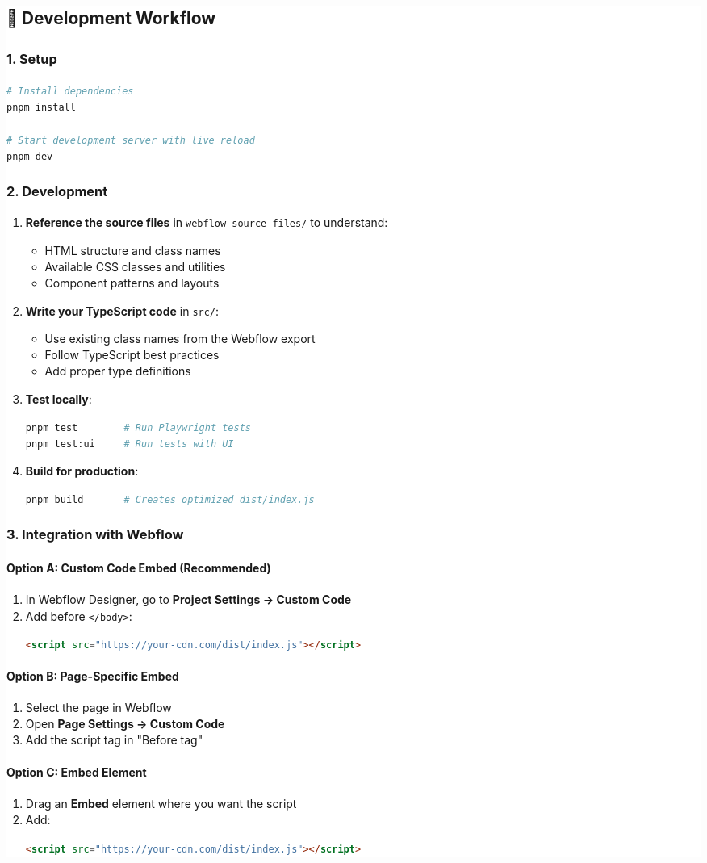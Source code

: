 ## 🎯 Development Workflow

### 1. Setup

```bash
# Install dependencies
pnpm install

# Start development server with live reload
pnpm dev
```

### 2. Development

1. **Reference the source files** in `webflow-source-files/` to understand:
   - HTML structure and class names
   - Available CSS classes and utilities
   - Component patterns and layouts

2. **Write your TypeScript code** in `src/`:
   - Use existing class names from the Webflow export
   - Follow TypeScript best practices
   - Add proper type definitions

3. **Test locally**:
   ```bash
   pnpm test        # Run Playwright tests
   pnpm test:ui     # Run tests with UI
   ```

4. **Build for production**:
   ```bash
   pnpm build       # Creates optimized dist/index.js
   ```

### 3. Integration with Webflow

#### Option A: Custom Code Embed (Recommended)

1. In Webflow Designer, go to **Project Settings → Custom Code**
2. Add before `</body>`:
   ```html
   <script src="https://your-cdn.com/dist/index.js"></script>
   ```

#### Option B: Page-Specific Embed

1. Select the page in Webflow
2. Open **Page Settings → Custom Code**
3. Add the script tag in "Before </body> tag"

#### Option C: Embed Element

1. Drag an **Embed** element where you want the script
2. Add:
   ```html
   <script src="https://your-cdn.com/dist/index.js"></script>
   ```
